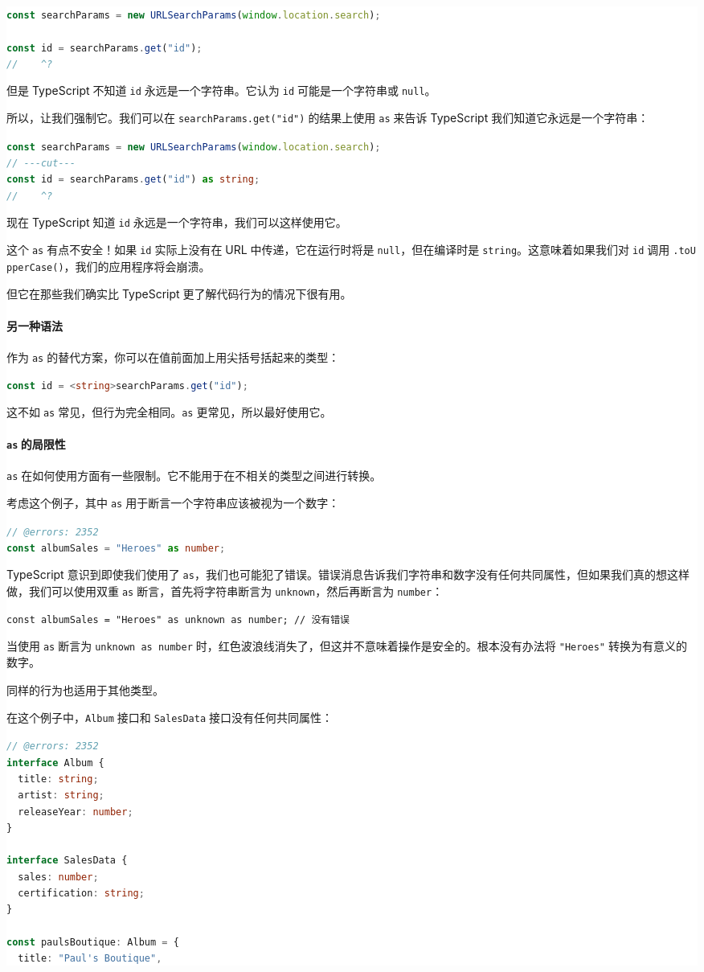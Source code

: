 ```ts twoslash
const searchParams = new URLSearchParams(window.location.search);

const id = searchParams.get("id");
//    ^?
```

但是 TypeScript 不知道 `id` 永远是一个字符串。它认为 `id` 可能是一个字符串或 `null`。

所以，让我们强制它。我们可以在 `searchParams.get("id")` 的结果上使用 `as` 来告诉 TypeScript 我们知道它永远是一个字符串：

```ts twoslash
const searchParams = new URLSearchParams(window.location.search);
// ---cut---
const id = searchParams.get("id") as string;
//    ^?
```

现在 TypeScript 知道 `id` 永远是一个字符串，我们可以这样使用它。

这个 `as` 有点不安全！如果 `id` 实际上没有在 URL 中传递，它在运行时将是 `null`，但在编译时是 `string`。这意味着如果我们对 `id` 调用 `.toUpperCase()`，我们的应用程序将会崩溃。

但它在那些我们确实比 TypeScript 更了解代码行为的情况下很有用。

#### 另一种语法

作为 `as` 的替代方案，你可以在值前面加上用尖括号括起来的类型：

```typescript
const id = <string>searchParams.get("id");
```

这不如 `as` 常见，但行为完全相同。`as` 更常见，所以最好使用它。

#### `as` 的局限性

`as` 在如何使用方面有一些限制。它不能用于在不相关的类型之间进行转换。

考虑这个例子，其中 `as` 用于断言一个字符串应该被视为一个数字：

```ts twoslash
// @errors: 2352
const albumSales = "Heroes" as number;
```

TypeScript 意识到即使我们使用了 `as`，我们也可能犯了错误。错误消息告诉我们字符串和数字没有任何共同属性，但如果我们真的想这样做，我们可以使用双重 `as` 断言，首先将字符串断言为 `unknown`，然后再断言为 `number`：

```tsx
const albumSales = "Heroes" as unknown as number; // 没有错误
```

当使用 `as` 断言为 `unknown as number` 时，红色波浪线消失了，但这并不意味着操作是安全的。根本没有办法将 `"Heroes"` 转换为有意义的数字。

同样的行为也适用于其他类型。

在这个例子中，`Album` 接口和 `SalesData` 接口没有任何共同属性：

```ts twoslash
// @errors: 2352
interface Album {
  title: string;
  artist: string;
  releaseYear: number;
}

interface SalesData {
  sales: number;
  certification: string;
}

const paulsBoutique: Album = {
  title: "Paul's Boutique",
```